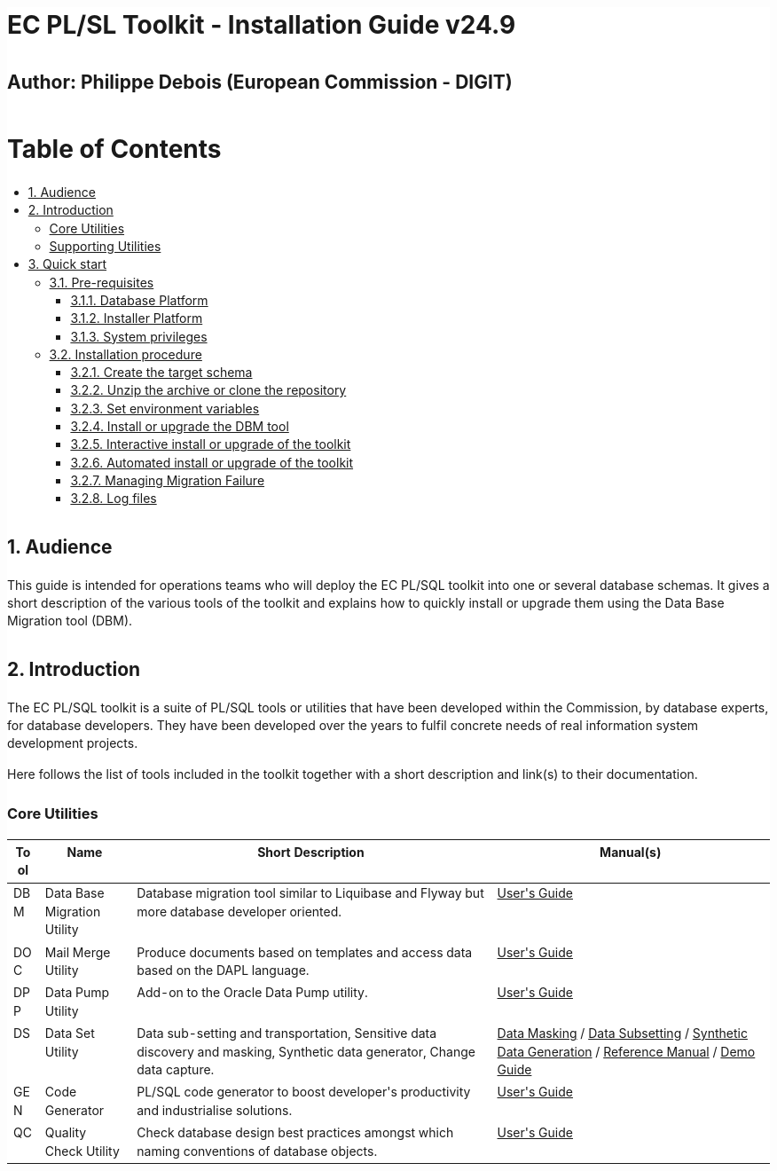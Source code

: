 
# EC PL/SL Toolkit -  Installation Guide v24.9


## Author: Philippe Debois (European Commission - DIGIT)


# Table of Contents
- [1. Audience](#1-audience)
- [2. Introduction](#2-introduction)
  - [Core Utilities](#core-utilities)
  - [Supporting Utilities](#supporting-utilities)
- [3. Quick start](#3-quick-start)
  - [3.1. Pre-requisites](#31-pre-requisites)
    - [3.1.1. Database Platform](#311-database-platform)
    - [3.1.2. Installer Platform](#312-installer-platform)
    - [3.1.3. System privileges](#313-system-privileges)
  - [3.2. Installation procedure](#32-installation-procedure)
    - [3.2.1. Create the target schema](#321-create-the-target-schema)
    - [3.2.2. Unzip the archive or clone the repository](#322-unzip-the-archive-or-clone-the-repository)
    - [3.2.3. Set environment variables](#323-set-environment-variables)
    - [3.2.4. Install or upgrade the DBM tool](#324-install-or-upgrade-the-dbm-tool)
    - [3.2.5. Interactive install or upgrade of the toolkit](#325-interactive-install-or-upgrade-of-the-toolkit)
    - [3.2.6. Automated install or upgrade of the toolkit](#326-automated-install-or-upgrade-of-the-toolkit)
    - [3.2.7. Managing Migration Failure](#327-managing-migration-failure)
    - [3.2.8. Log files](#328-log-files)

## 1. Audience

This guide is intended for operations teams who will deploy the EC PL/SQL toolkit into one or several database schemas. It gives a short description of the various tools of the toolkit and explains how to quickly install or upgrade them using the Data Base Migration tool (DBM).

## 2. Introduction

The EC PL/SQL toolkit is a suite of PL/SQL tools or utilities that have been developed within the Commission, by database experts, for database developers. They have been developed over the years to fulfil concrete needs of real information system development projects.

Here follows the list of tools included in the toolkit together with a short description and link(s) to their documentation.

### Core Utilities

| Tool | Name | Short Description | Manual(s) |
| ---- |----- | ----------------- | ------- |
| DBM | Data Base Migration Utility | Database migration tool similar to Liquibase and Flyway but more database developer oriented. | [User's Guide](../apps/05_dbm_utility/doc/dbm_utility.md ) |
| DOC | Mail Merge Utility | Produce documents based on templates and access data based on the DAPL language. | [User's Guide](../apps/20_doc_utility/doc/doc_utility.md) |
| DPP | Data Pump Utility | Add-on to the Oracle Data Pump utility. | [User's Guide](../apps/30_dpp_utility/doc/dpp_utility.md) |
| DS | Data Set Utility | Data sub-setting and transportation, Sensitive data discovery and masking, Synthetic data generator, Change data capture. | [Data Masking](../apps/10_ds_utility/doc/ds_utility_data_masking.md) / [Data Subsetting](../apps/10_ds_utility/doc/ds_utility_data_subsetting.md) / [Synthetic Data Generation](../apps/10_ds_utility/doc/ds_utility_synthetic_data_generation.md) / [Reference Manual](../apps/10_ds_utility/doc/ds_utility_ref_manual.md) / [Demo Guide](../apps/10_ds_utility/doc/ds_utility_demo.md) |
| GEN | Code Generator | PL/SQL code generator to boost developer's productivity and industrialise solutions. | [User's Guide](../apps/10_gen_utility/doc/gen_utility.md) |
| QC | Quality Check Utility | Check database design best practices amongst which naming conventions of database objects. | [User's Guide](../apps/30_qc_utility/doc/qc_utility.md) |
